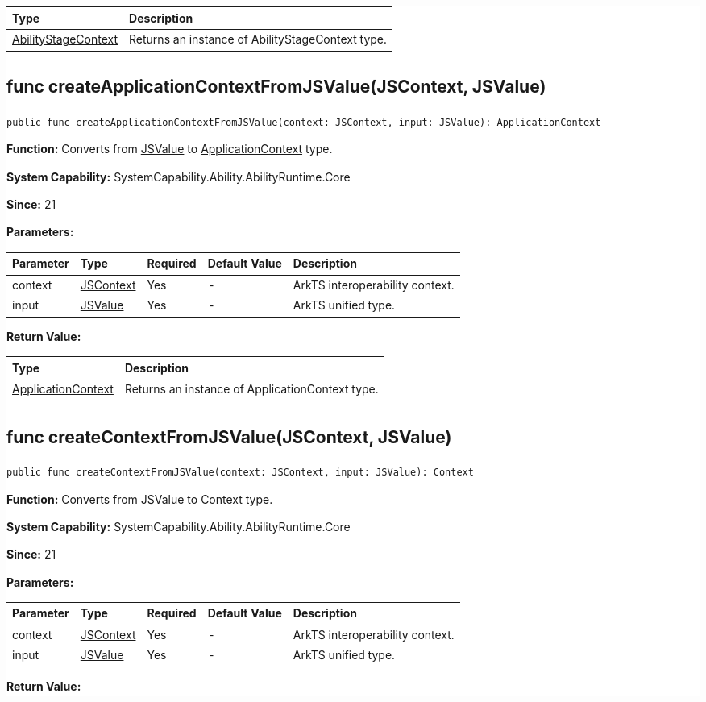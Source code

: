 | Type | Description |
|:----|:----|
| [AbilityStageContext](#class-abilitystagecontext) | Returns an instance of AbilityStageContext type. |

## func createApplicationContextFromJSValue(JSContext, JSValue)

```cangjie
public func createApplicationContextFromJSValue(context: JSContext, input: JSValue): ApplicationContext
```

**Function:** Converts from [JSValue](../../arkinterop/cj-apis-ark_interop.md#class-jsvalue) to [ApplicationContext](#class-applicationcontext) type.

**System Capability:** SystemCapability.Ability.AbilityRuntime.Core

**Since:** 21

**Parameters:**

| Parameter | Type | Required | Default Value | Description |
|:---|:---|:---|:---|:---|
| context | [JSContext](../../arkinterop/cj-apis-ark_interop.md#class-jscontext) | Yes | - | ArkTS interoperability context. |
| input | [JSValue](../../arkinterop/cj-apis-ark_interop.md#class-jsvalue) | Yes | - | ArkTS unified type. |

**Return Value:**

| Type | Description |
|:----|:----|
| [ApplicationContext](#class-applicationcontext) | Returns an instance of ApplicationContext type. |

## func createContextFromJSValue(JSContext, JSValue)

```cangjie
public func createContextFromJSValue(context: JSContext, input: JSValue): Context
```

**Function:** Converts from [JSValue](../../arkinterop/cj-apis-ark_interop.md#class-jsvalue) to [Context](#class-context) type.

**System Capability:** SystemCapability.Ability.AbilityRuntime.Core

**Since:** 21

**Parameters:**

| Parameter | Type | Required | Default Value | Description |
|:---|:---|:---|:---|:---|
| context | [JSContext](../../arkinterop/cj-apis-ark_interop.md#class-jscontext) | Yes | - | ArkTS interoperability context. |
| input | [JSValue](../../arkinterop/cj-apis-ark_interop.md#class-jsvalue) | Yes | - | ArkTS unified type. |

**Return Value:**
